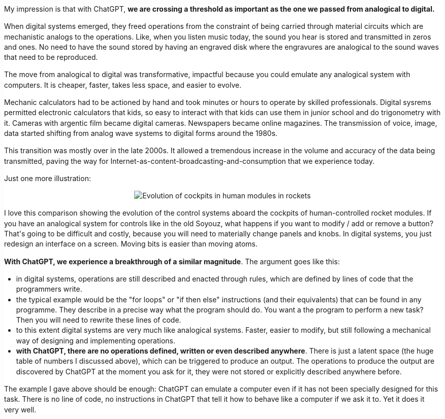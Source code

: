 My impression is that with ChatGPT, **we are crossing a threshold as important as the one we passed from analogical to digital.** 

When digital systems emerged, they freed operations from the constraint of being carried through material circuits which are mechanistic analogs to the operations.
Like, when you listen music today, the sound you hear is stored and transmitted in zeros and ones. No need to have the sound stored by having an engraved disk where the engravures are analogical to the sound waves that need to be reproduced.

The move from analogical to digital was transformative, impactful because you could emulate any analogical system with computers. It is cheaper, faster, takes less space, and easier to evolve.

Mechanic calculators had to be actioned by hand and took minutes or hours to operate by skilled professionals. Digital sysrems permitted electronic calculators that kids, so easy to interact with that kids can use them in junior school and do trigonometry with it.
Cameras with argentic film became digital cameras.
Newspapers became online magazines.
The transmission of voice, image, data started shifting from analog wave systems to digital forms around the 1980s.

This transition was mostly over in the late 2000s.
It allowed a tremendous increase in the volume and accuracy of the data being transmitted, paving the way for Internet-as-content-broadcasting-and-consumption that we experience today.

Just one more illustration:

<div align="center">
   <img src="https://user-images.githubusercontent.com/1244100/209371331-e0238c14-8d33-46d5-8ef2-a334df2f5f5c.jpg" title="Evolution of cockpits in human modules in rockets" width="500px"/>
</div>                                                                                                                                  

I love this comparison showing the evolution of the control systems aboard the cockpits of human-controlled rocket modules.
If you have an analogical system for controls like in the old Soyouz, what happens if you want to modify / add or remove a button?
That's going to be difficult and costly, because you will need to materially change panels and knobs.
In digital systems, you just redesign an interface on a screen.
Moving bits is easier than moving atoms.

**With ChatGPT, we experience a breakthrough of a similar magnitude**. The argument goes like this:

- in digital systems, operations are still described and enacted through rules, which are defined by lines of code that the programmers write.
- the typical example would be the "for loops" or "if then else" instructions (and their equivalents) that can be found in any programme. They describe in a precise way what the program should do. You want a the program to perform a new task? Then you will need to rewrite these lines of code.
- to this extent digital systems are very much like analogical systems. Faster, easier to modify, but still following a mechanical way of designing and implementing operations.
- **with ChatGPT, there are no operations defined, written or even described anywhere**. There is just a latent space (the huge table of numbers I discussed above), which can be triggered to produce an output. The operations to produce the output are discovered by ChatGPT at the moment you ask for it, they were not stored or explicitly described anywhere before.

The example I gave above should be enough: ChatGPT can emulate a computer even if it has not been specially designed for this task. There is no line of code, no instructions in ChatGPT that tell it how to behave like a computer if we ask it to. Yet it does it very well.
